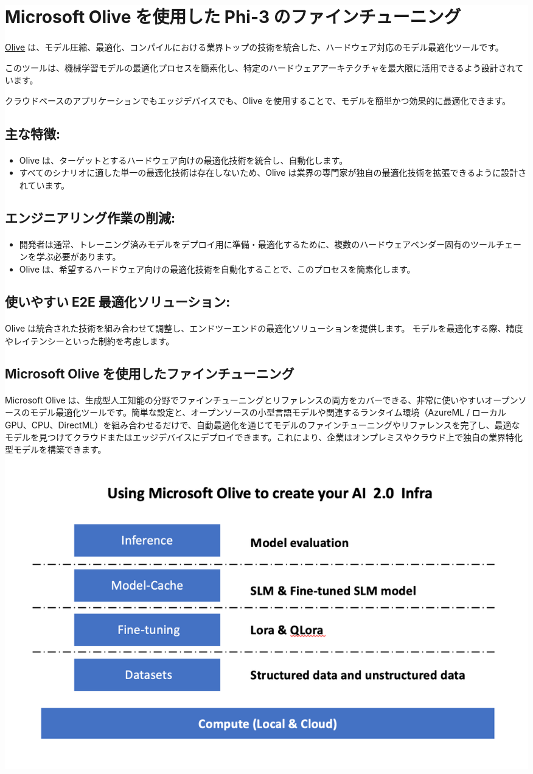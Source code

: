 # **Microsoft Olive を使用した Phi-3 のファインチューニング**

[Olive](https://github.com/microsoft/OLive?WT.mc_id=aiml-138114-kinfeylo) は、モデル圧縮、最適化、コンパイルにおける業界トップの技術を統合した、ハードウェア対応のモデル最適化ツールです。

このツールは、機械学習モデルの最適化プロセスを簡素化し、特定のハードウェアアーキテクチャを最大限に活用できるよう設計されています。

クラウドベースのアプリケーションでもエッジデバイスでも、Olive を使用することで、モデルを簡単かつ効果的に最適化できます。

## 主な特徴:
- Olive は、ターゲットとするハードウェア向けの最適化技術を統合し、自動化します。
- すべてのシナリオに適した単一の最適化技術は存在しないため、Olive は業界の専門家が独自の最適化技術を拡張できるように設計されています。

## エンジニアリング作業の削減:
- 開発者は通常、トレーニング済みモデルをデプロイ用に準備・最適化するために、複数のハードウェアベンダー固有のツールチェーンを学ぶ必要があります。
- Olive は、希望するハードウェア向けの最適化技術を自動化することで、このプロセスを簡素化します。

## 使いやすい E2E 最適化ソリューション:

Olive は統合された技術を組み合わせて調整し、エンドツーエンドの最適化ソリューションを提供します。
モデルを最適化する際、精度やレイテンシーといった制約を考慮します。

## Microsoft Olive を使用したファインチューニング

Microsoft Olive は、生成型人工知能の分野でファインチューニングとリファレンスの両方をカバーできる、非常に使いやすいオープンソースのモデル最適化ツールです。簡単な設定と、オープンソースの小型言語モデルや関連するランタイム環境（AzureML / ローカル GPU、CPU、DirectML）を組み合わせるだけで、自動最適化を通じてモデルのファインチューニングやリファレンスを完了し、最適なモデルを見つけてクラウドまたはエッジデバイスにデプロイできます。これにより、企業はオンプレミスやクラウド上で独自の業界特化型モデルを構築できます。

![intro](../../../../translated_images/intro.dcc44a1aafcf58bf979b9a69384ffea98b5b599ac034dde94937a94a29260332.ja.png)
